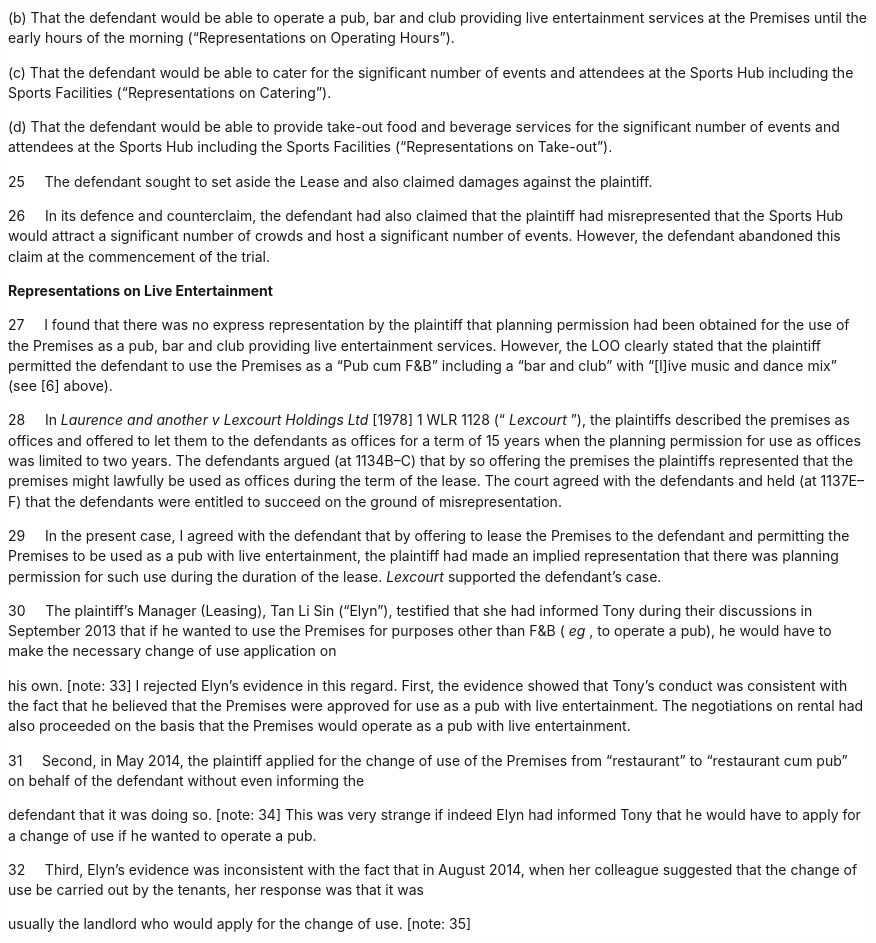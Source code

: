  (b) That the defendant would be able to operate a pub, bar and club providing live entertainment services at the Premises until the early hours of the morning (“Representations on Operating Hours”). 


 (c) That the defendant would be able to cater for the significant number of events and attendees at the Sports Hub including the Sports Facilities (“Representations on Catering”). 

 (d) That the defendant would be able to provide take-out food and beverage services for the significant number of events and attendees at the Sports Hub including the Sports Facilities (“Representations on Take-out”). 

25     The defendant sought to set aside the Lease and also claimed damages against the plaintiff. 

26     In its defence and counterclaim, the defendant had also claimed that the plaintiff had misrepresented that the Sports Hub would attract a significant number of crowds and host a significant number of events. However, the defendant abandoned this claim at the commencement of the trial. 

**Representations on Live Entertainment** 

27     I found that there was no express representation by the plaintiff that planning permission had been obtained for the use of the Premises as a pub, bar and club providing live entertainment services. However, the LOO clearly stated that the plaintiff permitted the defendant to use the Premises as a “Pub cum F&B” including a “bar and club” with “[l]ive music and dance mix” (see [6] above). 

28     In _Laurence and another v Lexcourt Holdings Ltd_ [1978] 1 WLR 1128 (“ _Lexcourt_ ”), the plaintiffs described the premises as offices and offered to let them to the defendants as offices for a term of 15 years when the planning permission for use as offices was limited to two years. The defendants argued (at 1134B–C) that by so offering the premises the plaintiffs represented that the premises might lawfully be used as offices during the term of the lease. The court agreed with the defendants and held (at 1137E–F) that the defendants were entitled to succeed on the ground of misrepresentation. 

29     In the present case, I agreed with the defendant that by offering to lease the Premises to the defendant and permitting the Premises to be used as a pub with live entertainment, the plaintiff had made an implied representation that there was planning permission for such use during the duration of the lease. _Lexcourt_ supported the defendant’s case. 

30     The plaintiff’s Manager (Leasing), Tan Li Sin (“Elyn”), testified that she had informed Tony during their discussions in September 2013 that if he wanted to use the Premises for purposes other than F&B ( _eg_ , to operate a pub), he would have to make the necessary change of use application on 

his own. [note: 33] I rejected Elyn’s evidence in this regard. First, the evidence showed that Tony’s conduct was consistent with the fact that he believed that the Premises were approved for use as a pub with live entertainment. The negotiations on rental had also proceeded on the basis that the Premises would operate as a pub with live entertainment. 

31     Second, in May 2014, the plaintiff applied for the change of use of the Premises from “restaurant” to “restaurant cum pub” on behalf of the defendant without even informing the 

defendant that it was doing so. [note: 34] This was very strange if indeed Elyn had informed Tony that he would have to apply for a change of use if he wanted to operate a pub. 

32     Third, Elyn’s evidence was inconsistent with the fact that in August 2014, when her colleague suggested that the change of use be carried out by the tenants, her response was that it was 


usually the landlord who would apply for the change of use. [note: 35] 
